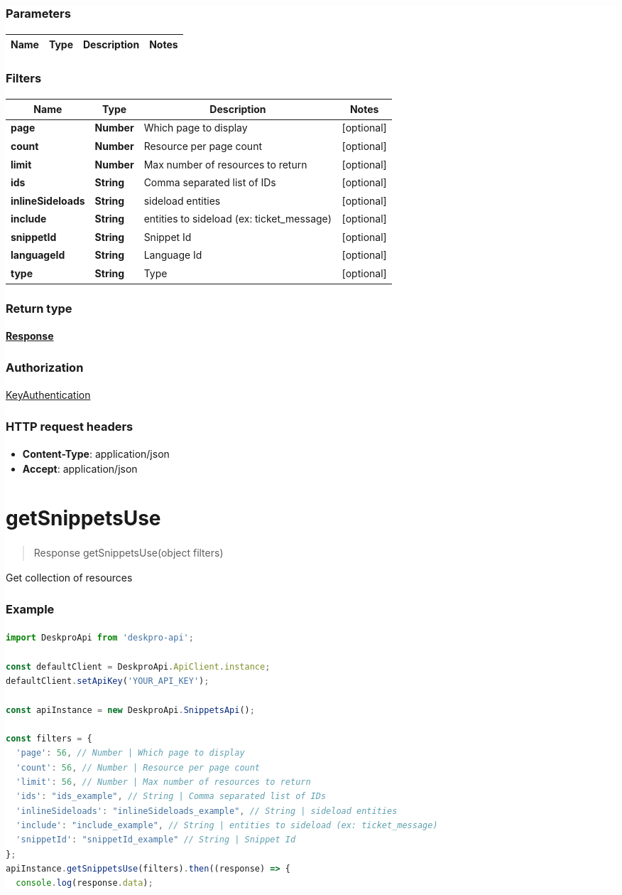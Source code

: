 ```javascript

```

### Parameters


Name | Type | Description  | Notes
------------- | ------------- | ------------- | -------------

### Filters


Name | Type | Description  | Notes
------------- | ------------- | ------------- | -------------
 **page** | **Number**| Which page to display | [optional]
 **count** | **Number**| Resource per page count | [optional]
 **limit** | **Number**| Max number of resources to return | [optional]
 **ids** | **String**| Comma separated list of IDs | [optional]
 **inlineSideloads** | **String**| sideload entities | [optional]
 **include** | **String**| entities to sideload (ex: ticket_message) | [optional]
 **snippetId** | **String**| Snippet Id | [optional]
 **languageId** | **String**| Language Id | [optional]
 **type** | **String**| Type | [optional]

### Return type

[**Response**](Response.md)

### Authorization

[KeyAuthentication](../README.md#KeyAuthentication)

### HTTP request headers

 - **Content-Type**: application/json
 - **Accept**: application/json

<a name="getSnippetsUse"></a>
# **getSnippetsUse**
> Response getSnippetsUse(object filters)



Get collection of resources

### Example
```javascript
import DeskproApi from 'deskpro-api';

const defaultClient = DeskproApi.ApiClient.instance;
defaultClient.setApiKey('YOUR_API_KEY');

const apiInstance = new DeskproApi.SnippetsApi();

const filters = { 
  'page': 56, // Number | Which page to display
  'count': 56, // Number | Resource per page count
  'limit': 56, // Number | Max number of resources to return
  'ids': "ids_example", // String | Comma separated list of IDs
  'inlineSideloads': "inlineSideloads_example", // String | sideload entities
  'include': "include_example", // String | entities to sideload (ex: ticket_message)
  'snippetId': "snippetId_example" // String | Snippet Id
};
apiInstance.getSnippetsUse(filters).then((response) => {
  console.log(response.data);
```